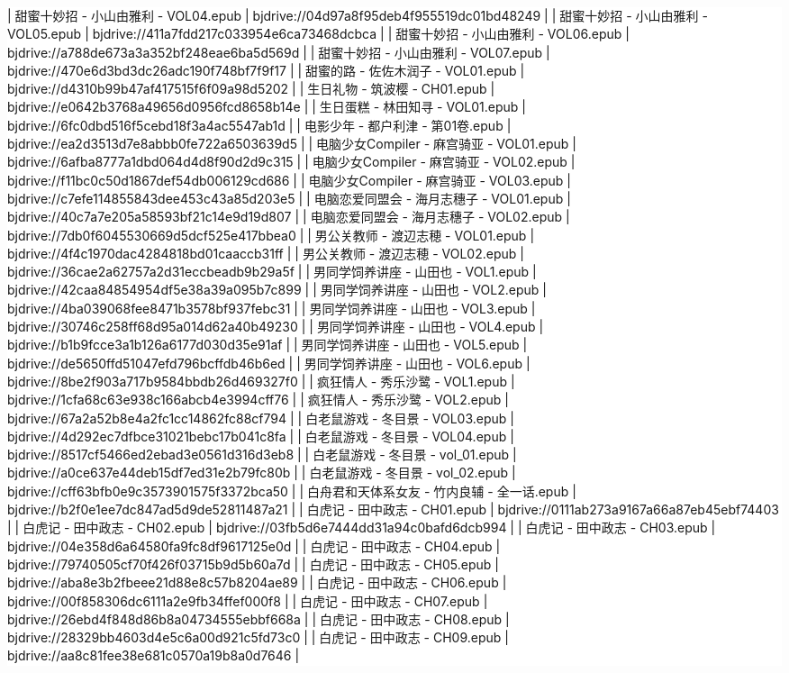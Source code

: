 | 甜蜜十妙招 - 小山由雅利 - VOL04.epub | bjdrive://04d97a8f95deb4f955519dc01bd48249 |
| 甜蜜十妙招 - 小山由雅利 - VOL05.epub | bjdrive://411a7fdd217c033954e6ca73468dcbca |
| 甜蜜十妙招 - 小山由雅利 - VOL06.epub | bjdrive://a788de673a3a352bf248eae6ba5d569d |
| 甜蜜十妙招 - 小山由雅利 - VOL07.epub | bjdrive://470e6d3bd3dc26adc190f748bf7f9f17 |
| 甜蜜的路 - 佐佐木润子 - VOL01.epub | bjdrive://d4310b99b47af417515f6f09a98d5202 |
| 生日礼物 - 筑波樱 - CH01.epub | bjdrive://e0642b3768a49656d0956fcd8658b14e |
| 生日蛋糕 - 林田知寻 - VOL01.epub | bjdrive://6fc0dbd516f5cebd18f3a4ac5547ab1d |
| 电影少年 - 都户利津 - 第01卷.epub | bjdrive://ea2d3513d7e8abbb0fe722a6503639d5 |
| 电脑少女Compiler - 麻宫骑亚 - VOL01.epub | bjdrive://6afba8777a1dbd064d4d8f90d2d9c315 |
| 电脑少女Compiler - 麻宫骑亚 - VOL02.epub | bjdrive://f11bc0c50d1867def54db006129cd686 |
| 电脑少女Compiler - 麻宫骑亚 - VOL03.epub | bjdrive://c7efe114855843dee453c43a85d203e5 |
| 电脑恋爱同盟会 - 海月志穗子 - VOL01.epub | bjdrive://40c7a7e205a58593bf21c14e9d19d807 |
| 电脑恋爱同盟会 - 海月志穗子 - VOL02.epub | bjdrive://7db0f6045530669d5dcf525e417bbea0 |
| 男公关教师 - 渡辺志穂 - VOL01.epub | bjdrive://4f4c1970dac4284818bd01caaccb31ff |
| 男公关教师 - 渡辺志穂 - VOL02.epub | bjdrive://36cae2a62757a2d31eccbeadb9b29a5f |
| 男同学饲养讲座 - 山田也 - VOL1.epub | bjdrive://42caa84854954df5e38a39a095b7c899 |
| 男同学饲养讲座 - 山田也 - VOL2.epub | bjdrive://4ba039068fee8471b3578bf937febc31 |
| 男同学饲养讲座 - 山田也 - VOL3.epub | bjdrive://30746c258ff68d95a014d62a40b49230 |
| 男同学饲养讲座 - 山田也 - VOL4.epub | bjdrive://b1b9fcce3a1b126a6177d030d35e91af |
| 男同学饲养讲座 - 山田也 - VOL5.epub | bjdrive://de5650ffd51047efd796bcffdb46b6ed |
| 男同学饲养讲座 - 山田也 - VOL6.epub | bjdrive://8be2f903a717b9584bbdb26d469327f0 |
| 疯狂情人 - 秀乐沙鹭 - VOL1.epub | bjdrive://1cfa68c63e938c166abcb4e3994cff76 |
| 疯狂情人 - 秀乐沙鹭 - VOL2.epub | bjdrive://67a2a52b8e4a2fc1cc14862fc88cf794 |
| 白老鼠游戏 - 冬目景 - VOL03.epub | bjdrive://4d292ec7dfbce31021bebc17b041c8fa |
| 白老鼠游戏 - 冬目景 - VOL04.epub | bjdrive://8517cf5466ed2ebad3e0561d316d3eb8 |
| 白老鼠游戏 - 冬目景 - vol_01.epub | bjdrive://a0ce637e44deb15df7ed31e2b79fc80b |
| 白老鼠游戏 - 冬目景 - vol_02.epub | bjdrive://cff63bfb0e9c3573901575f3372bca50 |
| 白舟君和天体系女友 - 竹内良辅 - 全一话.epub | bjdrive://b2f0e1ee7dc847ad5d9de52811487a21 |
| 白虎记 - 田中政志 - CH01.epub | bjdrive://0111ab273a9167a66a87eb45ebf74403 |
| 白虎记 - 田中政志 - CH02.epub | bjdrive://03fb5d6e7444dd31a94c0bafd6dcb994 |
| 白虎记 - 田中政志 - CH03.epub | bjdrive://04e358d6a64580fa9fc8df9617125e0d |
| 白虎记 - 田中政志 - CH04.epub | bjdrive://79740505cf70f426f03715b9d5b60a7d |
| 白虎记 - 田中政志 - CH05.epub | bjdrive://aba8e3b2fbeee21d88e8c57b8204ae89 |
| 白虎记 - 田中政志 - CH06.epub | bjdrive://00f858306dc6111a2e9fb34ffef000f8 |
| 白虎记 - 田中政志 - CH07.epub | bjdrive://26ebd4f848d86b8a04734555ebbf668a |
| 白虎记 - 田中政志 - CH08.epub | bjdrive://28329bb4603d4e5c6a00d921c5fd73c0 |
| 白虎记 - 田中政志 - CH09.epub | bjdrive://aa8c81fee38e681c0570a19b8a0d7646 |